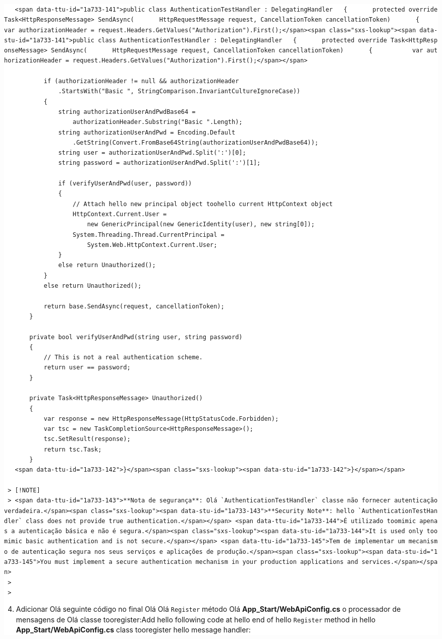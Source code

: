        <span data-ttu-id="1a733-141">public class AuthenticationTestHandler : DelegatingHandler   {       protected override Task<HttpResponseMessage> SendAsync(       HttpRequestMessage request, CancellationToken cancellationToken)       {           var authorizationHeader = request.Headers.GetValues("Authorization").First();</span><span class="sxs-lookup"><span data-stu-id="1a733-141">public class AuthenticationTestHandler : DelegatingHandler   {       protected override Task<HttpResponseMessage> SendAsync(       HttpRequestMessage request, CancellationToken cancellationToken)       {           var authorizationHeader = request.Headers.GetValues("Authorization").First();</span></span>
     
               if (authorizationHeader != null && authorizationHeader
                   .StartsWith("Basic ", StringComparison.InvariantCultureIgnoreCase))
               {
                   string authorizationUserAndPwdBase64 =
                       authorizationHeader.Substring("Basic ".Length);
                   string authorizationUserAndPwd = Encoding.Default
                       .GetString(Convert.FromBase64String(authorizationUserAndPwdBase64));
                   string user = authorizationUserAndPwd.Split(':')[0];
                   string password = authorizationUserAndPwd.Split(':')[1];
     
                   if (verifyUserAndPwd(user, password))
                   {
                       // Attach hello new principal object toohello current HttpContext object
                       HttpContext.Current.User =
                           new GenericPrincipal(new GenericIdentity(user), new string[0]);
                       System.Threading.Thread.CurrentPrincipal =
                           System.Web.HttpContext.Current.User;
                   }
                   else return Unauthorized();
               }
               else return Unauthorized();
     
               return base.SendAsync(request, cancellationToken);
           }
     
           private bool verifyUserAndPwd(string user, string password)
           {
               // This is not a real authentication scheme.
               return user == password;
           }
     
           private Task<HttpResponseMessage> Unauthorized()
           {
               var response = new HttpResponseMessage(HttpStatusCode.Forbidden);
               var tsc = new TaskCompletionSource<HttpResponseMessage>();
               tsc.SetResult(response);
               return tsc.Task;
           }
       <span data-ttu-id="1a733-142">}</span><span class="sxs-lookup"><span data-stu-id="1a733-142">}</span></span>
     
     > [!NOTE]
     > <span data-ttu-id="1a733-143">**Nota de segurança**: Olá `AuthenticationTestHandler` classe não fornecer autenticação verdadeira.</span><span class="sxs-lookup"><span data-stu-id="1a733-143">**Security Note**: hello `AuthenticationTestHandler` class does not provide true authentication.</span></span> <span data-ttu-id="1a733-144">É utilizado toomimic apenas a autenticação básica e não é segura.</span><span class="sxs-lookup"><span data-stu-id="1a733-144">It is used only toomimic basic authentication and is not secure.</span></span> <span data-ttu-id="1a733-145">Tem de implementar um mecanismo de autenticação segura nos seus serviços e aplicações de produção.</span><span class="sxs-lookup"><span data-stu-id="1a733-145">You must implement a secure authentication mechanism in your production applications and services.</span></span>                
     > 
     > 
4. <span data-ttu-id="1a733-146">Adicionar Olá seguinte código no final Olá Olá `Register` método Olá **App_Start/WebApiConfig.cs** o processador de mensagens de Olá classe tooregister:</span><span class="sxs-lookup"><span data-stu-id="1a733-146">Add hello following code at hello end of hello `Register` method in hello **App_Start/WebApiConfig.cs** class tooregister hello message handler:</span></span>
   

[B1]: ./media/notification-hubs-aspnet-backend-notifyusers/notification-hubs-secure-push1.png
[B2]: ./media/notification-hubs-aspnet-backend-notifyusers/notification-hubs-secure-push2.png
[B3]: ./media/notification-hubs-aspnet-backend-notifyusers/notification-hubs-secure-push3.png
[B4]: ./media/notification-hubs-aspnet-backend-notifyusers/notification-hubs-secure-push4.png
[B5]: ./media/notification-hubs-aspnet-backend-notifyusers/notification-hubs-secure-push5.png
[B6]: ./media/notification-hubs-aspnet-backend-notifyusers/notification-hubs-secure-push6.png
[B7]: ./media/notification-hubs-aspnet-backend-notifyusers/notification-hubs-secure-push7.png
[B8]: ./media/notification-hubs-aspnet-backend-notifyusers/notification-hubs-secure-push8.png
[B14]: ./media/notification-hubs-aspnet-backend-notifyusers/notification-hubs-secure-push14.png
[B15]: ./media/notification-hubs-aspnet-backend-notifyusers/publish-to-app-service.png
[B16]: ./media/notification-hubs-aspnet-backend-notifyusers/notification-hubs-notify-users16.PNG
[B18]: ./media/notification-hubs-aspnet-backend-notifyusers/notification-hubs-notify-users18.PNG